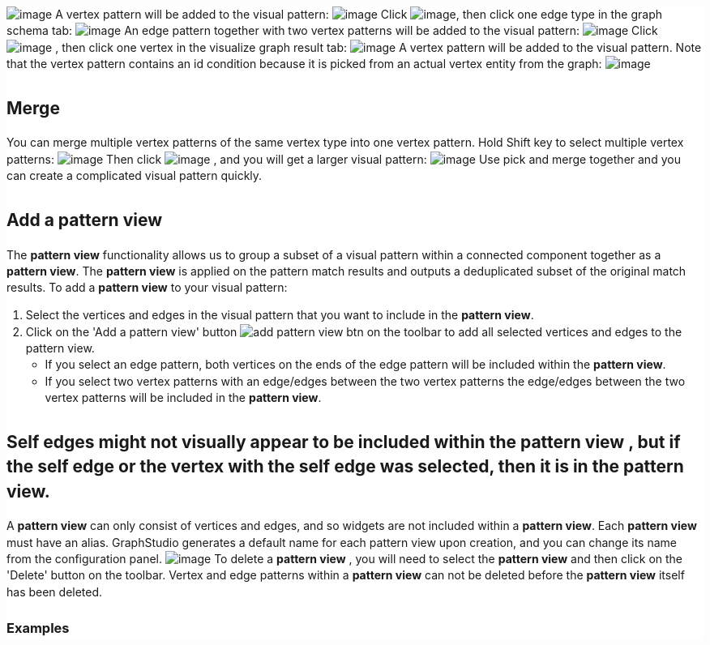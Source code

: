 ![image](https://docs.tigergraph.com/gui/3.10/graphstudio/_images/assets_-lhvjxin4__6ba0t-qmu_-lvr5x32viax2_hmvxxm_-lvrfke7dyvs6rwkzzbk_pick-vertex-type.png)
A vertex pattern will be added to the visual pattern:
![image](https://docs.tigergraph.com/gui/3.10/graphstudio/_images/pick-vertex-type-done.png)
Click ![image](https://docs.tigergraph.com/gui/3.10/graphstudio/_images/pick-btn.png), then click one edge type in the graph schema tab:
![image](https://docs.tigergraph.com/gui/3.10/graphstudio/_images/assets_-lhvjxin4__6ba0t-qmu_-lvr5x32viax2_hmvxxm_-lvrfnuttlpzrlvgsfrq_pick-edge-type.png)
An edge pattern together with two vertex patterns will be added to the visual pattern:
![image](https://docs.tigergraph.com/gui/3.10/graphstudio/_images/pick-edge-type-done.png)
Click ![image](https://docs.tigergraph.com/gui/3.10/graphstudio/_images/pick-btn.png) , then click one vertex in the visualize graph result tab:
![image](https://docs.tigergraph.com/gui/3.10/graphstudio/_images/assets_-lhvjxin4__6ba0t-qmu_-lvr5x32viax2_hmvxxm_-lvrg-j4xoq7sv1zdjfl_pick-vertex.png)
A vertex pattern will be added to the visual pattern. Note that the vertex pattern contains an id condition because it is picked from an actual vertex entity from the graph:
![image](https://docs.tigergraph.com/gui/3.10/graphstudio/_images/pick-vetex-done.png)
## [](https://docs.tigergraph.com/gui/3.10/graphstudio/build-graph-patterns/visual-query-builder-overview#_merge)Merge
You can merge multiple vertex patterns of the same vertex type into one vertex pattern.
Hold Shift key to select multiple vertex patterns:
![image](https://docs.tigergraph.com/gui/3.10/graphstudio/_images/multi-sel-vertex-pattern.png)
Then click ![image](https://docs.tigergraph.com/gui/3.10/graphstudio/_images/merge-btn.png) , and you will get a larger visual pattern:
![image](https://docs.tigergraph.com/gui/3.10/graphstudio/_images/merged-vertex-pattern.png)
Use pick and merge together and you can create a complicated visual pattern quickly.
## [](https://docs.tigergraph.com/gui/3.10/graphstudio/build-graph-patterns/visual-query-builder-overview#_add_a_pattern_view)Add a pattern view
The **pattern view** functionality allows us to group a subset of a visual pattern within a connected component together as a **pattern view**. The **pattern view** is applied on the pattern match results and outputs a deduplicated subset of the original match results.
To add a **pattern view** to your visual pattern:
  1. Select the vertices and edges in the visual pattern that you want to include in the **pattern view**.
  2. Click on the 'Add a pattern view' button ![add pattern view btn](https://docs.tigergraph.com/gui/3.10/graphstudio/_images/add-pattern-view-btn.png) on the toolbar to add all selected vertices and edges to the pattern view.
     * If you select an edge pattern, both vertices on the ends of the edge pattern will be included within the **pattern view**.
     * If you select two vertex patterns with an edge/edges between the two vertex patterns the edge/edges between the two vertex patterns will be included in the **pattern view**.


Self edges might not visually appear to be included within the **pattern view** , but if the self edge or the vertex with the self edge was selected, then it is in the **pattern view**.   
---  
A **pattern view** can only consist of vertices and edges, and so widgets are not included within a **pattern view**.
Each **pattern view** must have an alias. GraphStudio generates a default name for each pattern view upon creation, and you can change its name from the configuration panel.
![image](https://docs.tigergraph.com/gui/3.10/graphstudio/_images/pattern-view-name-edit.png)
To delete a **pattern view** , you will need to select the **pattern view** and then click on the 'Delete' button on the toolbar. Vertex and edge patterns within a **pattern view** can not be deleted before the **pattern view** itself has been deleted.
### [](https://docs.tigergraph.com/gui/3.10/graphstudio/build-graph-patterns/visual-query-builder-overview#_examples)Examples